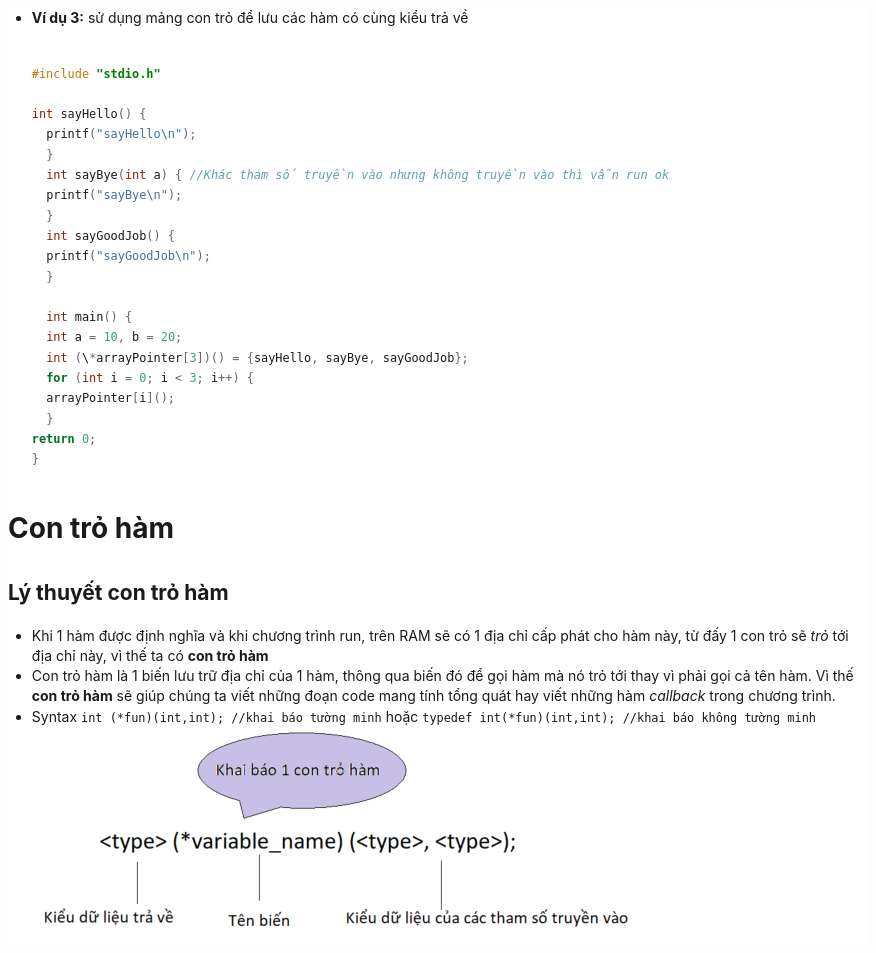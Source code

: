 - **Ví dụ 3:** sử dụng mảng con trỏ để lưu các hàm có cùng kiểu trả về

  ```c

  #include "stdio.h"

  int sayHello() {
    printf("sayHello\n");
    }
    int sayBye(int a) { //Khác tham số truyền vào nhưng không truyền vào thì vẫn run ok
    printf("sayBye\n");
    }
    int sayGoodJob() {
    printf("sayGoodJob\n");
    }

    int main() {
    int a = 10, b = 20;
    int (\*arrayPointer[3])() = {sayHello, sayBye, sayGoodJob};
    for (int i = 0; i < 3; i++) {
    arrayPointer[i]();
    }
  return 0;
  }

  ```

# <a id ="con_tro_ham"></a>Con trỏ hàm

## <a id ="ly_thuyet_con_tro_ham"></a>Lý thuyết con trỏ hàm

- Khi 1 hàm được định nghĩa và khi chương trình run, trên RAM sẽ có 1 địa chỉ cấp phát cho hàm này, từ đấy 1 con trỏ sẽ _trỏ_ tới địa chỉ này, vì thế ta có **con trỏ hàm**
- Con trỏ hàm là 1 biến lưu trữ địa chỉ của 1 hàm, thông qua biến đó để gọi hàm mà nó trỏ tới thay vì phải gọi cả tên hàm. Vì thế **con trỏ hàm** sẽ giúp chúng ta viết những đoạn code mang tính tổng quát hay viết những hàm _callback_ trong chương trình.
- Syntax
  `int (*fun)(int,int); //khai báo tường minh`
  hoặc
  `typedef int(*fun)(int,int); //khai báo không tường minh`
  ![Minh họa](./Pictures/ImagePointer/pointer_9.png)
